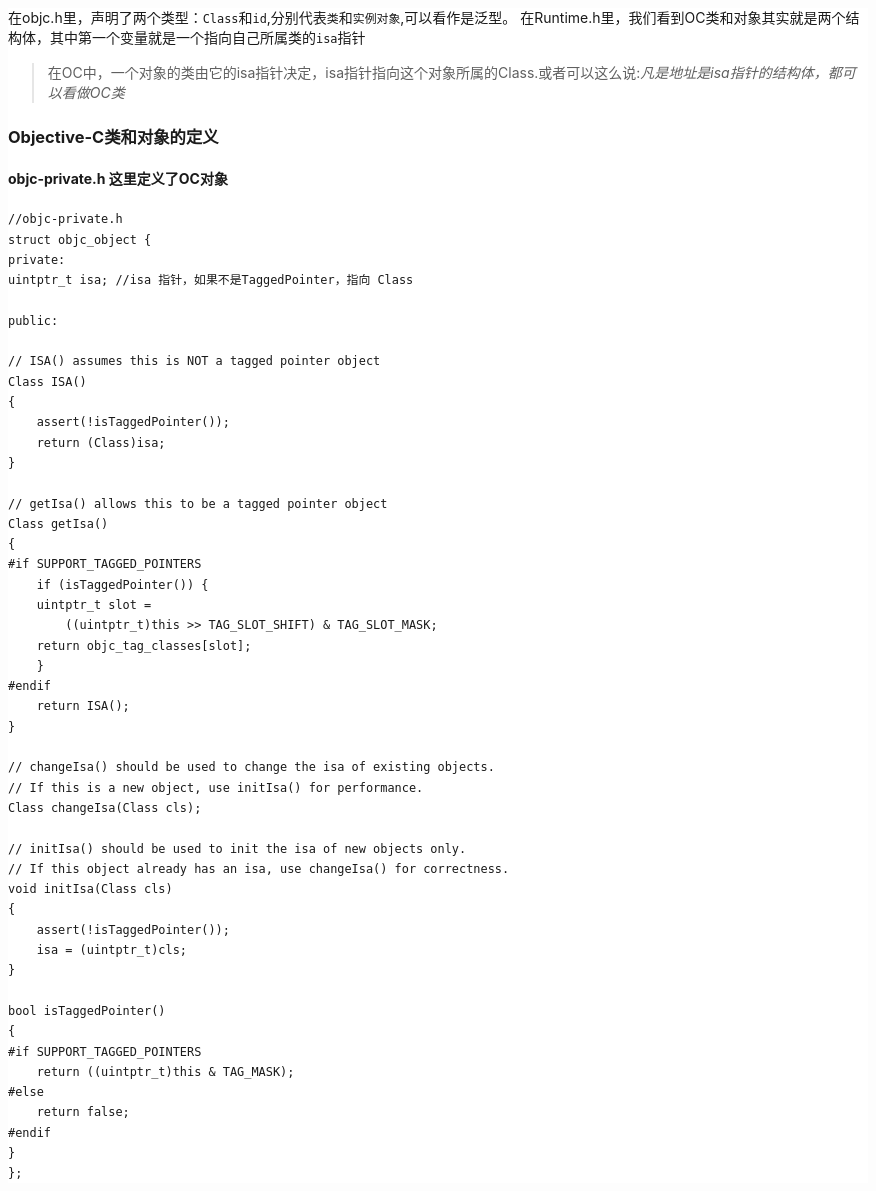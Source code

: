 在objc.h里，声明了两个类型：`Class`和`id`,分别代表`类`和`实例对象`,可以看作是泛型。
在Runtime.h里，我们看到OC类和对象其实就是两个结构体，其中第一个变量就是一个指向自己所属类的`isa`指针
> 在OC中，一个对象的类由它的isa指针决定，isa指针指向这个对象所属的Class.或者可以这么说:*凡是地址是isa指针的结构体，都可以看做OC类*

### Objective-C类和对象的定义
#### objc-private.h 这里定义了OC对象
    //objc-private.h
    struct objc_object {
    private:
	uintptr_t isa; //isa 指针，如果不是TaggedPointer，指向 Class

    public:

	// ISA() assumes this is NOT a tagged pointer object
	Class ISA()
	{
	    assert(!isTaggedPointer());
	    return (Class)isa;
	}

	// getIsa() allows this to be a tagged pointer object
	Class getIsa()
	{
    #if SUPPORT_TAGGED_POINTERS
	    if (isTaggedPointer()) {
		uintptr_t slot =
		    ((uintptr_t)this >> TAG_SLOT_SHIFT) & TAG_SLOT_MASK;
		return objc_tag_classes[slot];
	    }
    #endif
	    return ISA();
	}

	// changeIsa() should be used to change the isa of existing objects.
	// If this is a new object, use initIsa() for performance.
	Class changeIsa(Class cls);

	// initIsa() should be used to init the isa of new objects only.
	// If this object already has an isa, use changeIsa() for correctness.
	void initIsa(Class cls)
	{
	    assert(!isTaggedPointer());
	    isa = (uintptr_t)cls;
	}

	bool isTaggedPointer()
	{
    #if SUPPORT_TAGGED_POINTERS
	    return ((uintptr_t)this & TAG_MASK);
    #else
	    return false;
    #endif
	}
    };
